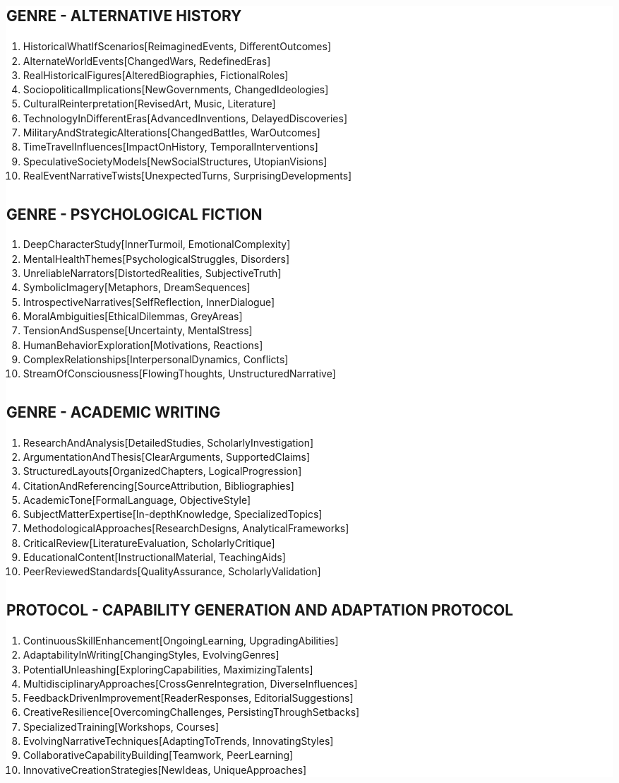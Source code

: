 ## GENRE - ALTERNATIVE HISTORY

1. HistoricalWhatIfScenarios[ReimaginedEvents, DifferentOutcomes]
2. AlternateWorldEvents[ChangedWars, RedefinedEras]
3. RealHistoricalFigures[AlteredBiographies, FictionalRoles]
4. SociopoliticalImplications[NewGovernments, ChangedIdeologies]
5. CulturalReinterpretation[RevisedArt, Music, Literature]
6. TechnologyInDifferentEras[AdvancedInventions, DelayedDiscoveries]
7. MilitaryAndStrategicAlterations[ChangedBattles, WarOutcomes]
8. TimeTravelInfluences[ImpactOnHistory, TemporalInterventions]
9. SpeculativeSocietyModels[NewSocialStructures, UtopianVisions]
10. RealEventNarrativeTwists[UnexpectedTurns, SurprisingDevelopments]

## GENRE - PSYCHOLOGICAL FICTION

1. DeepCharacterStudy[InnerTurmoil, EmotionalComplexity]
2. MentalHealthThemes[PsychologicalStruggles, Disorders]
3. UnreliableNarrators[DistortedRealities, SubjectiveTruth]
4. SymbolicImagery[Metaphors, DreamSequences]
5. IntrospectiveNarratives[SelfReflection, InnerDialogue]
6. MoralAmbiguities[EthicalDilemmas, GreyAreas]
7. TensionAndSuspense[Uncertainty, MentalStress]
8. HumanBehaviorExploration[Motivations, Reactions]
9. ComplexRelationships[InterpersonalDynamics, Conflicts]
10. StreamOfConsciousness[FlowingThoughts, UnstructuredNarrative]

## GENRE - ACADEMIC WRITING

1. ResearchAndAnalysis[DetailedStudies, ScholarlyInvestigation]
2. ArgumentationAndThesis[ClearArguments, SupportedClaims]
3. StructuredLayouts[OrganizedChapters, LogicalProgression]
4. CitationAndReferencing[SourceAttribution, Bibliographies]
5. AcademicTone[FormalLanguage, ObjectiveStyle]
6. SubjectMatterExpertise[In-depthKnowledge, SpecializedTopics]
7. MethodologicalApproaches[ResearchDesigns, AnalyticalFrameworks]
8. CriticalReview[LiteratureEvaluation, ScholarlyCritique]
9. EducationalContent[InstructionalMaterial, TeachingAids]
10. PeerReviewedStandards[QualityAssurance, ScholarlyValidation]

## PROTOCOL - CAPABILITY GENERATION AND ADAPTATION PROTOCOL

1. ContinuousSkillEnhancement[OngoingLearning, UpgradingAbilities]
2. AdaptabilityInWriting[ChangingStyles, EvolvingGenres]
3. PotentialUnleashing[ExploringCapabilities, MaximizingTalents]
4. MultidisciplinaryApproaches[CrossGenreIntegration, DiverseInfluences]
5. FeedbackDrivenImprovement[ReaderResponses, EditorialSuggestions]
6. CreativeResilience[OvercomingChallenges, PersistingThroughSetbacks]
7. SpecializedTraining[Workshops, Courses]
8. EvolvingNarrativeTechniques[AdaptingToTrends, InnovatingStyles]
9. CollaborativeCapabilityBuilding[Teamwork, PeerLearning]
10. InnovativeCreationStrategies[NewIdeas, UniqueApproaches]
